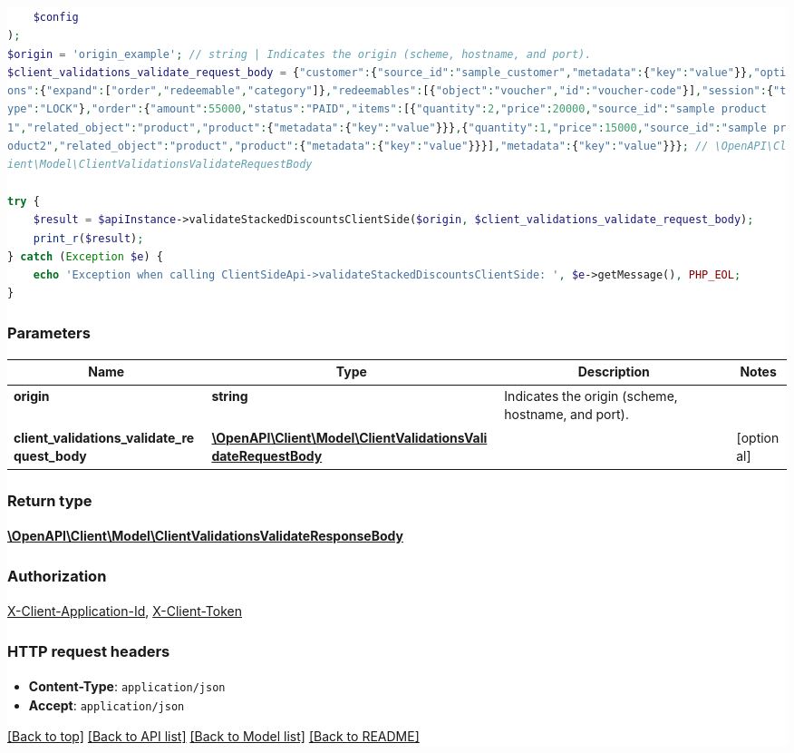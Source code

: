 ```php
    $config
);
$origin = 'origin_example'; // string | Indicates the origin (scheme, hostname, and port).
$client_validations_validate_request_body = {"customer":{"source_id":"sample_customer","metadata":{"key":"value"}},"options":{"expand":["order","redeemable","category"]},"redeemables":[{"object":"voucher","id":"voucher-code"}],"session":{"type":"LOCK"},"order":{"amount":55000,"status":"PAID","items":[{"quantity":2,"price":20000,"source_id":"sample product1","related_object":"product","product":{"metadata":{"key":"value"}}},{"quantity":1,"price":15000,"source_id":"sample product2","related_object":"product","product":{"metadata":{"key":"value"}}}],"metadata":{"key":"value"}}}; // \OpenAPI\Client\Model\ClientValidationsValidateRequestBody

try {
    $result = $apiInstance->validateStackedDiscountsClientSide($origin, $client_validations_validate_request_body);
    print_r($result);
} catch (Exception $e) {
    echo 'Exception when calling ClientSideApi->validateStackedDiscountsClientSide: ', $e->getMessage(), PHP_EOL;
}
```

### Parameters

| Name | Type | Description  | Notes |
| ------------- | ------------- | ------------- | ------------- |
| **origin** | **string**| Indicates the origin (scheme, hostname, and port). | |
| **client_validations_validate_request_body** | [**\OpenAPI\Client\Model\ClientValidationsValidateRequestBody**](../Model/ClientValidationsValidateRequestBody.md)|  | [optional] |

### Return type

[**\OpenAPI\Client\Model\ClientValidationsValidateResponseBody**](../Model/ClientValidationsValidateResponseBody.md)

### Authorization

[X-Client-Application-Id](../../README.md#X-Client-Application-Id), [X-Client-Token](../../README.md#X-Client-Token)

### HTTP request headers

- **Content-Type**: `application/json`
- **Accept**: `application/json`

[[Back to top]](#) [[Back to API list]](../../README.md#endpoints)
[[Back to Model list]](../../README.md#models)
[[Back to README]](../../README.md)
